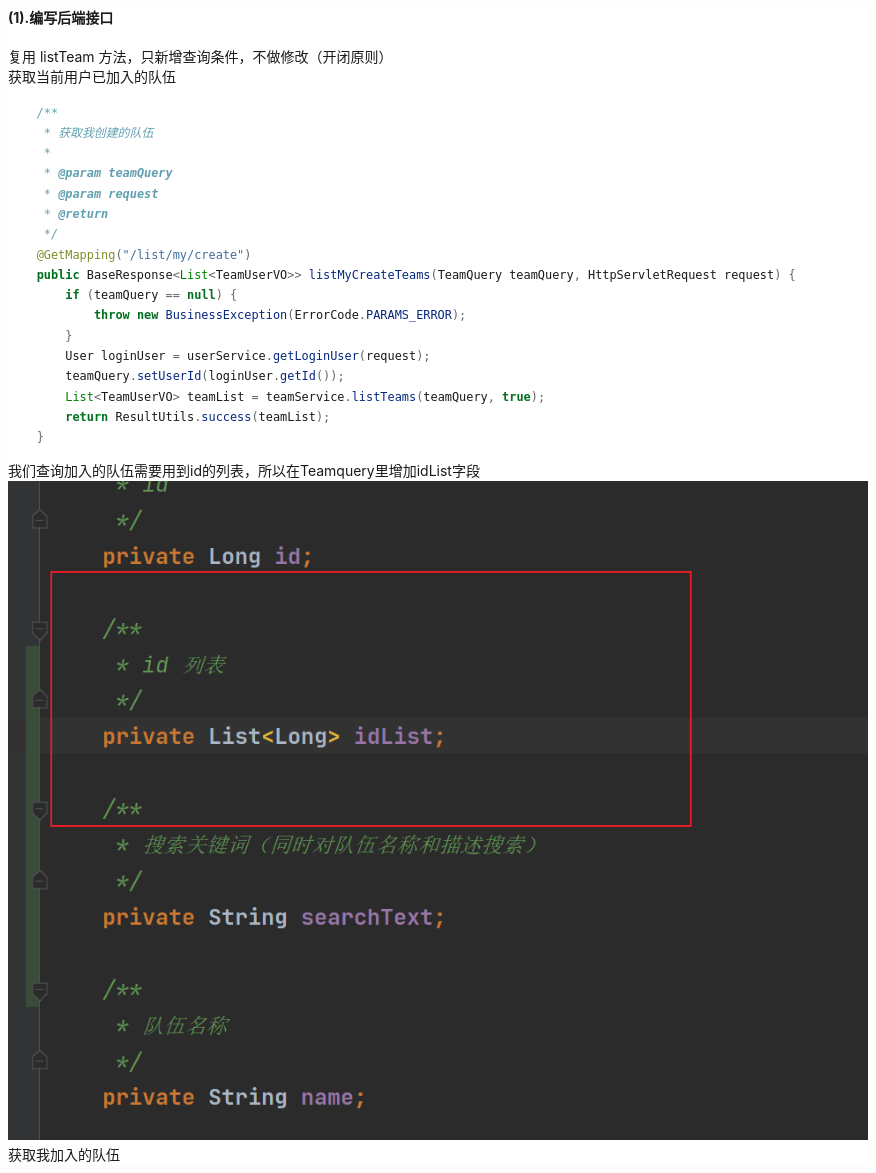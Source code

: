 
#### (1).编写后端接口

复用 listTeam 方法，只新增查询条件，不做修改（开闭原则）  
获取当前用户已加入的队伍



```java
    /**
     * 获取我创建的队伍
     *
     * @param teamQuery
     * @param request
     * @return
     */
    @GetMapping("/list/my/create")
    public BaseResponse<List<TeamUserVO>> listMyCreateTeams(TeamQuery teamQuery, HttpServletRequest request) {
        if (teamQuery == null) {
            throw new BusinessException(ErrorCode.PARAMS_ERROR);
        }
        User loginUser = userService.getLoginUser(request);
        teamQuery.setUserId(loginUser.getId());
        List<TeamUserVO> teamList = teamService.listTeams(teamQuery, true);
        return ResultUtils.success(teamList);
    }
```



我们查询加入的队伍需要用到id的列表，所以在Teamquery里增加idList字段  
![1669376142165-2aec0aa7-bd95-42fb-b88e-65503d021b42.png](./assets/12匹配用户&退出解散队伍/1669376142165-2aec0aa7-bd95-42fb-b88e-65503d021b42-723419.png)  
获取我加入的队伍